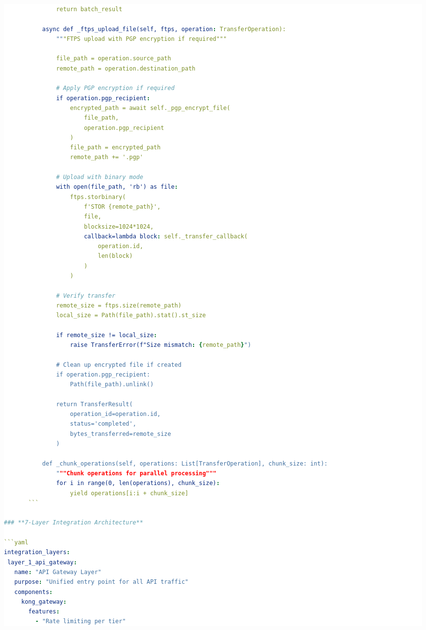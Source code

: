 ```yaml
               return batch_result
           
           async def _ftps_upload_file(self, ftps, operation: TransferOperation):
               """FTPS upload with PGP encryption if required"""
               
               file_path = operation.source_path
               remote_path = operation.destination_path
               
               # Apply PGP encryption if required
               if operation.pgp_recipient:
                   encrypted_path = await self._pgp_encrypt_file(
                       file_path,
                       operation.pgp_recipient
                   )
                   file_path = encrypted_path
                   remote_path += '.pgp'
               
               # Upload with binary mode
               with open(file_path, 'rb') as file:
                   ftps.storbinary(
                       f'STOR {remote_path}',
                       file,
                       blocksize=1024*1024,
                       callback=lambda block: self._transfer_callback(
                           operation.id,
                           len(block)
                       )
                   )
               
               # Verify transfer
               remote_size = ftps.size(remote_path)
               local_size = Path(file_path).stat().st_size
               
               if remote_size != local_size:
                   raise TransferError(f"Size mismatch: {remote_path}")
               
               # Clean up encrypted file if created
               if operation.pgp_recipient:
                   Path(file_path).unlink()
               
               return TransferResult(
                   operation_id=operation.id,
                   status='completed',
                   bytes_transferred=remote_size
               )
           
           def _chunk_operations(self, operations: List[TransferOperation], chunk_size: int):
               """Chunk operations for parallel processing"""
               for i in range(0, len(operations), chunk_size):
                   yield operations[i:i + chunk_size]
       ```

### **7-Layer Integration Architecture**

```yaml
integration_layers:
 layer_1_api_gateway:
   name: "API Gateway Layer"
   purpose: "Unified entry point for all API traffic"
   components:
     kong_gateway:
       features:
         - "Rate limiting per tier"
```